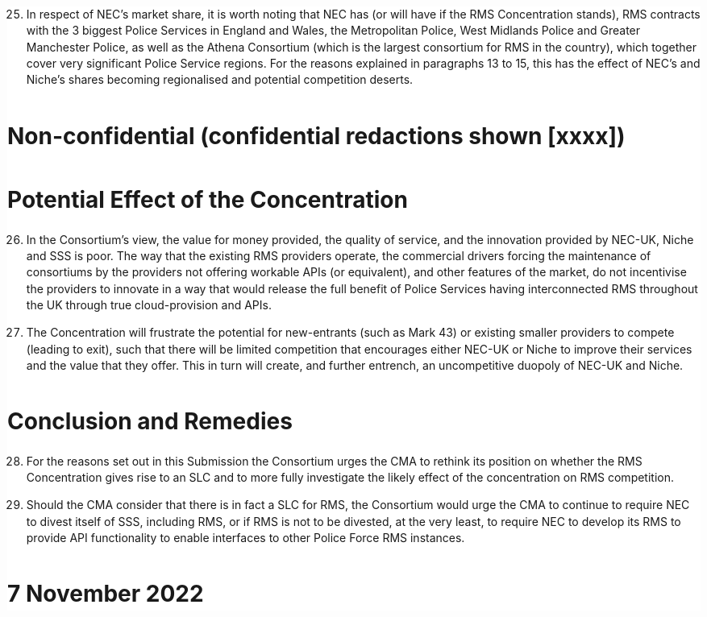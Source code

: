 25. In respect of NEC’s market share, it is worth noting that NEC has (or will have if the RMS Concentration stands), RMS contracts with the 3 biggest Police Services in England and Wales, the Metropolitan Police, West Midlands Police and Greater Manchester Police, as well as the Athena Consortium (which is the largest consortium for RMS in the country), which together cover very significant Police Service regions. For the reasons explained in paragraphs 13 to 15, this has the effect of NEC’s and Niche’s shares becoming regionalised and potential competition deserts.


# Non-confidential (confidential redactions shown \[xxxx\])

# Potential Effect of the Concentration

26. In the Consortium’s view, the value for money provided, the quality of service, and the innovation provided by NEC-UK, Niche and SSS is poor. The way that the existing RMS providers operate, the commercial drivers forcing the maintenance of consortiums by the providers not offering workable APIs (or equivalent), and other features of the market, do not incentivise the providers to innovate in a way that would release the full benefit of Police Services having interconnected RMS throughout the UK through true cloud-provision and APIs.

27. The Concentration will frustrate the potential for new-entrants (such as Mark 43) or existing smaller providers to compete (leading to exit), such that there will be limited competition that encourages either NEC-UK or Niche to improve their services and the value that they offer. This in turn will create, and further entrench, an uncompetitive duopoly of NEC-UK and Niche.


# Conclusion and Remedies

28. For the reasons set out in this Submission the Consortium urges the CMA to rethink its position on whether the RMS Concentration gives rise to an SLC and to more fully investigate the likely effect of the concentration on RMS competition.

29. Should the CMA consider that there is in fact a SLC for RMS, the Consortium would urge the CMA to continue to require NEC to divest itself of SSS, including RMS, or if RMS is not to be divested, at the very least, to require NEC to develop its RMS to provide API functionality to enable interfaces to other Police Force RMS instances.


# 7 November 2022